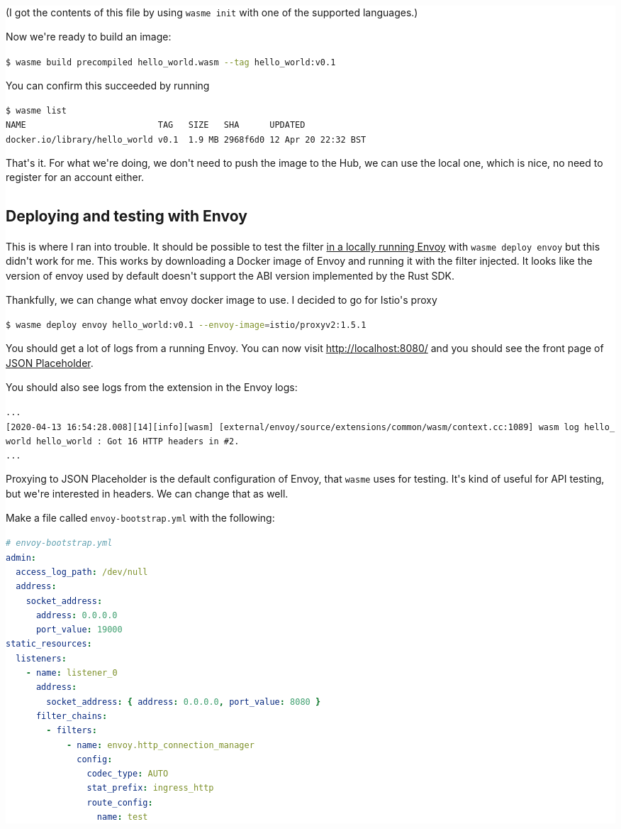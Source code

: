 (I got the contents of this file by using `wasme init` with one of the supported languages.)

Now we're ready to build an image:

```sh
$ wasme build precompiled hello_world.wasm --tag hello_world:v0.1
```

You can confirm this succeeded by running

```sh
$ wasme list
NAME                          TAG   SIZE   SHA      UPDATED
docker.io/library/hello_world v0.1  1.9 MB 2968f6d0 12 Apr 20 22:32 BST
```

That's it. For what we're doing, we don't need to push the image to the Hub, we can use the local one, which is nice, no need to register for an account either.

## Deploying and testing with Envoy

This is where I ran into trouble. It should be possible to test the filter [in a locally running Envoy](https://docs.solo.io/web-assembly-hub/latest/tutorial_code/deploy_tutorials/deploying_with_local_envoy/) with `wasme deploy envoy` but this didn't work for me. This works by downloading a Docker image of Envoy and running it with the filter injected. It looks like the version of envoy used by default doesn't support the ABI version implemented by the Rust SDK.

Thankfully, we can change what envoy docker image to use. I decided to go for Istio's proxy

```sh
$ wasme deploy envoy hello_world:v0.1 --envoy-image=istio/proxyv2:1.5.1
```

You should get a lot of logs from a running Envoy. You can now visit <http://localhost:8080/> and you should see the front page of [JSON Placeholder](https://jsonplaceholder.typicode.com/).

You should also see logs from the extension in the Envoy logs:

```
...
[2020-04-13 16:54:28.008][14][info][wasm] [external/envoy/source/extensions/common/wasm/context.cc:1089] wasm log hello_world hello_world : Got 16 HTTP headers in #2.
...
```

Proxying to JSON Placeholder is the default configuration of Envoy, that `wasme` uses for testing. It's kind of useful for API testing, but we're interested in headers. We can change that as well.

Make a file called `envoy-bootstrap.yml` with the following:

```yaml
# envoy-bootstrap.yml
admin:
  access_log_path: /dev/null
  address:
    socket_address:
      address: 0.0.0.0
      port_value: 19000
static_resources:
  listeners:
    - name: listener_0
      address:
        socket_address: { address: 0.0.0.0, port_value: 8080 }
      filter_chains:
        - filters:
            - name: envoy.http_connection_manager
              config:
                codec_type: AUTO
                stat_prefix: ingress_http
                route_config:
                  name: test
```